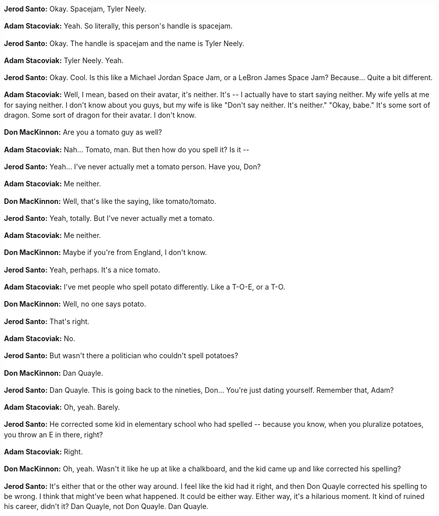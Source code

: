 **Jerod Santo:** Okay. Spacejam, Tyler Neely.

**Adam Stacoviak:** Yeah. So literally, this person's handle is spacejam.

**Jerod Santo:** Okay. The handle is spacejam and the name is Tyler Neely.

**Adam Stacoviak:** Tyler Neely. Yeah.

**Jerod Santo:** Okay. Cool. Is this like a Michael Jordan Space Jam, or a LeBron James Space Jam? Because... Quite a bit different.

**Adam Stacoviak:** Well, I mean, based on their avatar, it's neither. It's -- I actually have to start saying neither. My wife yells at me for saying neither. I don't know about you guys, but my wife is like "Don't say neither. It's neither." "Okay, babe." It's some sort of dragon. Some sort of dragon for their avatar. I don't know.

**Don MacKinnon:** Are you a tomato guy as well?

**Adam Stacoviak:** Nah... Tomato, man. But then how do you spell it? Is it --

**Jerod Santo:** Yeah... I've never actually met a tomato person. Have you, Don?

**Adam Stacoviak:** Me neither.

**Don MacKinnon:** Well, that's like the saying, like tomato/tomato.

**Jerod Santo:** Yeah, totally. But I've never actually met a tomato.

**Adam Stacoviak:** Me neither.

**Don MacKinnon:** Maybe if you're from England, I don't know.

**Jerod Santo:** Yeah, perhaps. It's a nice tomato.

**Adam Stacoviak:** I've met people who spell potato differently. Like a T-O-E, or a T-O.

**Don MacKinnon:** Well, no one says potato.

**Jerod Santo:** That's right.

**Adam Stacoviak:** No.

**Jerod Santo:** But wasn't there a politician who couldn't spell potatoes?

**Don MacKinnon:** Dan Quayle.

**Jerod Santo:** Dan Quayle. This is going back to the nineties, Don... You're just dating yourself. Remember that, Adam?

**Adam Stacoviak:** Oh, yeah. Barely.

**Jerod Santo:** He corrected some kid in elementary school who had spelled -- because you know, when you pluralize potatoes, you throw an E in there, right?

**Adam Stacoviak:** Right.

**Don MacKinnon:** Oh, yeah. Wasn't it like he up at like a chalkboard, and the kid came up and like corrected his spelling?

**Jerod Santo:** It's either that or the other way around. I feel like the kid had it right, and then Don Quayle corrected his spelling to be wrong. I think that might've been what happened. It could be either way. Either way, it's a hilarious moment. It kind of ruined his career, didn't it? Dan Quayle, not Don Quayle. Dan Quayle.
